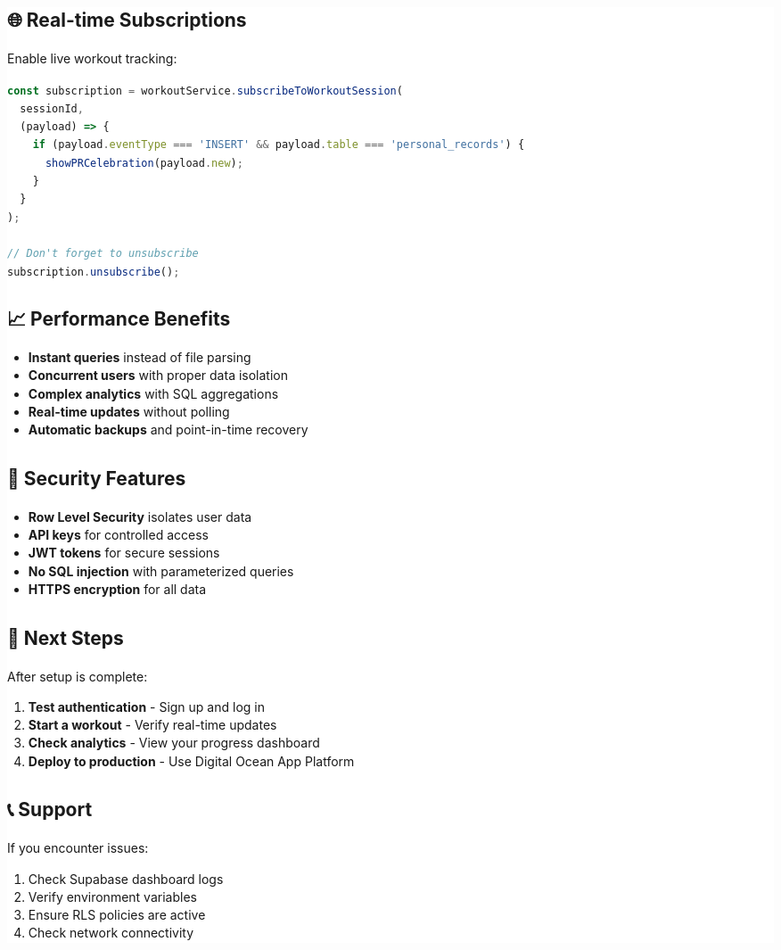 ## 🌐 Real-time Subscriptions

Enable live workout tracking:

```typescript
const subscription = workoutService.subscribeToWorkoutSession(
  sessionId,
  (payload) => {
    if (payload.eventType === 'INSERT' && payload.table === 'personal_records') {
      showPRCelebration(payload.new);
    }
  }
);

// Don't forget to unsubscribe
subscription.unsubscribe();
```

## 📈 Performance Benefits

- **Instant queries** instead of file parsing
- **Concurrent users** with proper data isolation
- **Complex analytics** with SQL aggregations
- **Real-time updates** without polling
- **Automatic backups** and point-in-time recovery

## 🔐 Security Features

- **Row Level Security** isolates user data
- **API keys** for controlled access
- **JWT tokens** for secure sessions
- **No SQL injection** with parameterized queries
- **HTTPS encryption** for all data

## 🚀 Next Steps

After setup is complete:

1. **Test authentication** - Sign up and log in
2. **Start a workout** - Verify real-time updates
3. **Check analytics** - View your progress dashboard
4. **Deploy to production** - Use Digital Ocean App Platform

## 📞 Support

If you encounter issues:

1. Check Supabase dashboard logs
2. Verify environment variables
3. Ensure RLS policies are active
4. Check network connectivity
